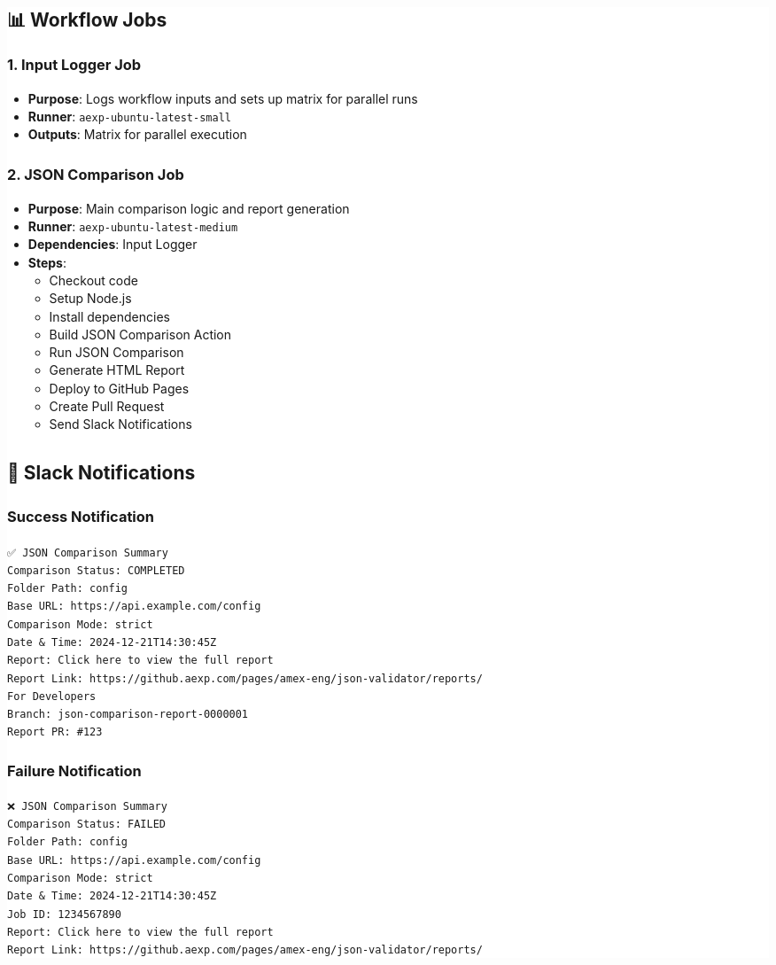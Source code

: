 ## 📊 Workflow Jobs

### 1. Input Logger Job
- **Purpose**: Logs workflow inputs and sets up matrix for parallel runs
- **Runner**: `aexp-ubuntu-latest-small`
- **Outputs**: Matrix for parallel execution

### 2. JSON Comparison Job
- **Purpose**: Main comparison logic and report generation
- **Runner**: `aexp-ubuntu-latest-medium`
- **Dependencies**: Input Logger
- **Steps**:
  - Checkout code
  - Setup Node.js
  - Install dependencies
  - Build JSON Comparison Action
  - Run JSON Comparison
  - Generate HTML Report
  - Deploy to GitHub Pages
  - Create Pull Request
  - Send Slack Notifications

## 🔔 Slack Notifications

### Success Notification
```
✅ JSON Comparison Summary
Comparison Status: COMPLETED
Folder Path: config
Base URL: https://api.example.com/config
Comparison Mode: strict
Date & Time: 2024-12-21T14:30:45Z
Report: Click here to view the full report
Report Link: https://github.aexp.com/pages/amex-eng/json-validator/reports/
For Developers
Branch: json-comparison-report-0000001
Report PR: #123
```

### Failure Notification
```
❌ JSON Comparison Summary
Comparison Status: FAILED
Folder Path: config
Base URL: https://api.example.com/config
Comparison Mode: strict
Date & Time: 2024-12-21T14:30:45Z
Job ID: 1234567890
Report: Click here to view the full report
Report Link: https://github.aexp.com/pages/amex-eng/json-validator/reports/
```
